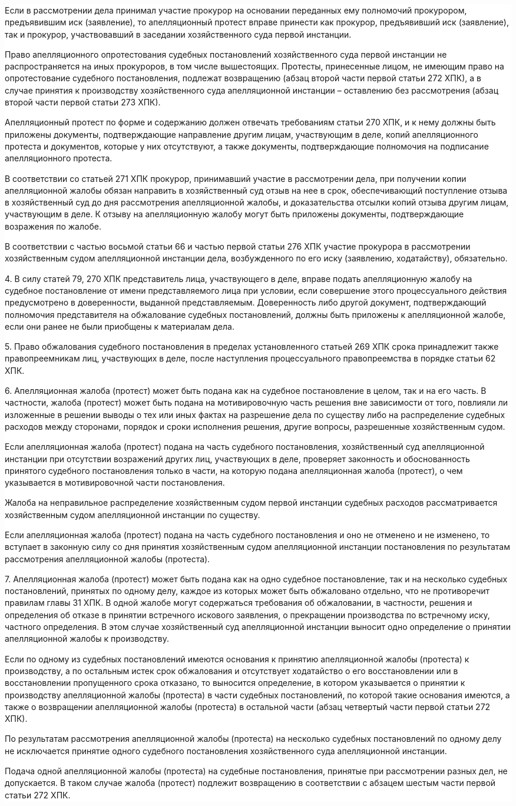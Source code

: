 <p>Если в рассмотрении дела принимал участие прокурор на основании переданных ему полномочий прокурором, предъявившим иск (заявление), то апелляционный протест вправе принести как прокурор, предъявивший иск (заявление), так и прокурор, участвовавший в заседании хозяйственного суда первой инстанции.</p>
<p>Право апелляционного опротестования судебных постановлений хозяйственного суда первой инстанции не распространяется на иных прокуроров, в том числе вышестоящих. Протесты, принесенные лицом, не имеющим право на опротестование судебного постановления, подлежат возвращению (абзац второй части первой статьи 272 ХПК), а в случае принятия к производству хозяйственного суда апелляционной инстанции – оставлению без рассмотрения (абзац второй части первой статьи 273 ХПК).</p>
<p>Апелляционный протест по форме и содержанию должен отвечать требованиям статьи 270 ХПК, и к нему должны быть приложены документы, подтверждающие направление другим лицам, участвующим в деле, копий апелляционного протеста и документов, которые у них отсутствуют, а также документы, подтверждающие полномочия на подписание апелляционного протеста.</p>
<p>В соответствии со статьей 271 ХПК прокурор, принимавший участие в рассмотрении дела, при получении копии апелляционной жалобы обязан направить в хозяйственный суд отзыв на нее в срок, обеспечивающий поступление отзыва в хозяйственный суд до дня рассмотрения апелляционной жалобы, и доказательства отсылки копий отзыва другим лицам, участвующим в деле. К отзыву на апелляционную жалобу могут быть приложены документы, подтверждающие возражения по жалобе.</p>
<p>В соответствии с частью восьмой статьи 66 и частью первой статьи 276 ХПК участие прокурора в рассмотрении хозяйственным судом апелляционной инстанции дела, возбужденного по его иску (заявлению, ходатайству), обязательно.</p>
<p>4. В силу статей 79, 270 ХПК представитель лица, участвующего в деле, вправе подать апелляционную жалобу на судебное постановление от имени представляемого лица при условии, если совершение этого процессуального действия предусмотрено в доверенности, выданной представляемым. Доверенность либо другой документ, подтверждающий полномочия представителя на обжалование судебных постановлений, должны быть приложены к апелляционной жалобе, если они ранее не были приобщены к материалам дела.</p>
<p>5. Право обжалования судебного постановления в пределах установленного статьей 269 ХПК срока принадлежит также правопреемникам лиц, участвующих в деле, после наступления процессуального правопреемства в порядке статьи 62 ХПК.</p>
<p>6. Апелляционная жалоба (протест) может быть подана как на судебное постановление в целом, так и на его часть. В частности, жалоба (протест) может быть подана на мотивировочную часть решения вне зависимости от того, повлияли ли изложенные в решении выводы о тех или иных фактах на разрешение дела по существу либо на распределение судебных расходов между сторонами, порядок и сроки исполнения решения, другие вопросы, разрешенные хозяйственным судом.</p>
<p>Если апелляционная жалоба (протест) подана на часть судебного постановления, хозяйственный суд апелляционной инстанции при отсутствии возражений других лиц, участвующих в деле, проверяет законность и обоснованность принятого судебного постановления только в части, на которую подана апелляционная жалоба (протест), о чем указывается в мотивировочной части постановления.</p>
<p>Жалоба на неправильное распределение хозяйственным судом первой инстанции судебных расходов рассматривается хозяйственным судом апелляционной инстанции по существу.</p>
<p>Если апелляционная жалоба (протест) подана на часть судебного постановления и оно не отменено и не изменено, то вступает в законную силу со дня принятия хозяйственным судом апелляционной инстанции постановления по результатам рассмотрения апелляционной жалобы (протеста).</p>
<p>7. Апелляционная жалоба (протест) может быть подана как на одно судебное постановление, так и на несколько судебных постановлений, принятых по одному делу, каждое из которых может быть обжаловано отдельно, что не противоречит правилам главы 31 ХПК. В одной жалобе могут содержаться требования об обжаловании, в частности, решения и определения об отказе в принятии встречного искового заявления, о прекращении производства по встречному иску, частного определения. В этом случае хозяйственный суд апелляционной инстанции выносит одно определение о принятии апелляционной жалобы к производству.</p>
<p>Если по одному из судебных постановлений имеются основания к принятию апелляционной жалобы (протеста) к производству, а по остальным истек срок обжалования и отсутствует ходатайство о его восстановлении или в восстановлении пропущенного срока отказано, то выносится определение, в котором указывается о принятии к производству апелляционной жалобы (протеста) в части судебных постановлений, по которой такие основания имеются, а также о возвращении апелляционной жалобы (протеста) в остальной части (абзац четвертый части первой статьи 272 ХПК).</p>
<p>По результатам рассмотрения апелляционной жалобы (протеста) на несколько судебных постановлений по одному делу не исключается принятие одного судебного постановления хозяйственного суда апелляционной инстанции.</p>
<p>Подача одной апелляционной жалобы (протеста) на судебные постановления, принятые при рассмотрении разных дел, не допускается. В таком случае жалоба (протест) подлежит возвращению в соответствии с абзацем шестым части первой статьи 272 ХПК.</p>